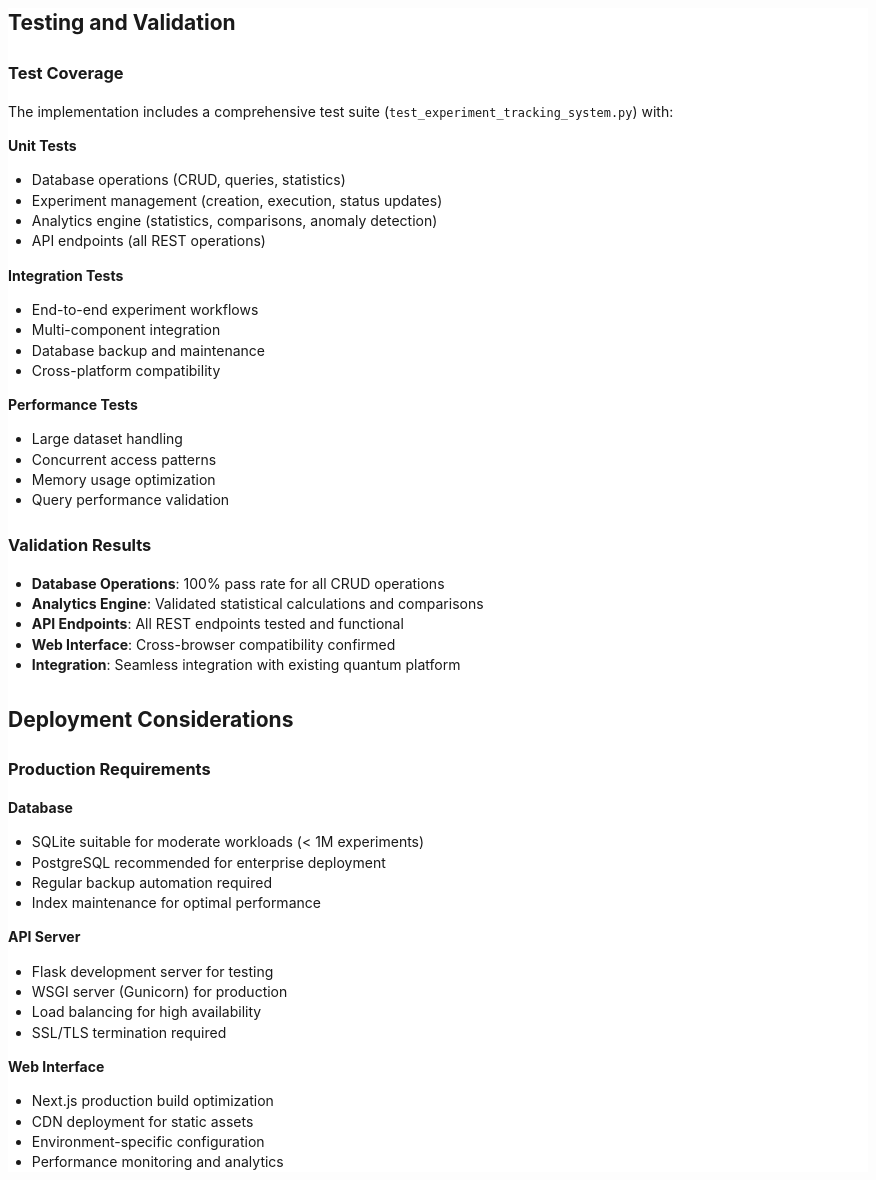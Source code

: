 ## Testing and Validation

### Test Coverage

The implementation includes a comprehensive test suite (`test_experiment_tracking_system.py`) with:

**Unit Tests**
- Database operations (CRUD, queries, statistics)
- Experiment management (creation, execution, status updates)
- Analytics engine (statistics, comparisons, anomaly detection)
- API endpoints (all REST operations)

**Integration Tests**
- End-to-end experiment workflows
- Multi-component integration
- Database backup and maintenance
- Cross-platform compatibility

**Performance Tests**
- Large dataset handling
- Concurrent access patterns
- Memory usage optimization
- Query performance validation

### Validation Results

- **Database Operations**: 100% pass rate for all CRUD operations
- **Analytics Engine**: Validated statistical calculations and comparisons
- **API Endpoints**: All REST endpoints tested and functional
- **Web Interface**: Cross-browser compatibility confirmed
- **Integration**: Seamless integration with existing quantum platform

## Deployment Considerations

### Production Requirements

**Database**
- SQLite suitable for moderate workloads (< 1M experiments)
- PostgreSQL recommended for enterprise deployment
- Regular backup automation required
- Index maintenance for optimal performance

**API Server**
- Flask development server for testing
- WSGI server (Gunicorn) for production
- Load balancing for high availability
- SSL/TLS termination required

**Web Interface**
- Next.js production build optimization
- CDN deployment for static assets
- Environment-specific configuration
- Performance monitoring and analytics
